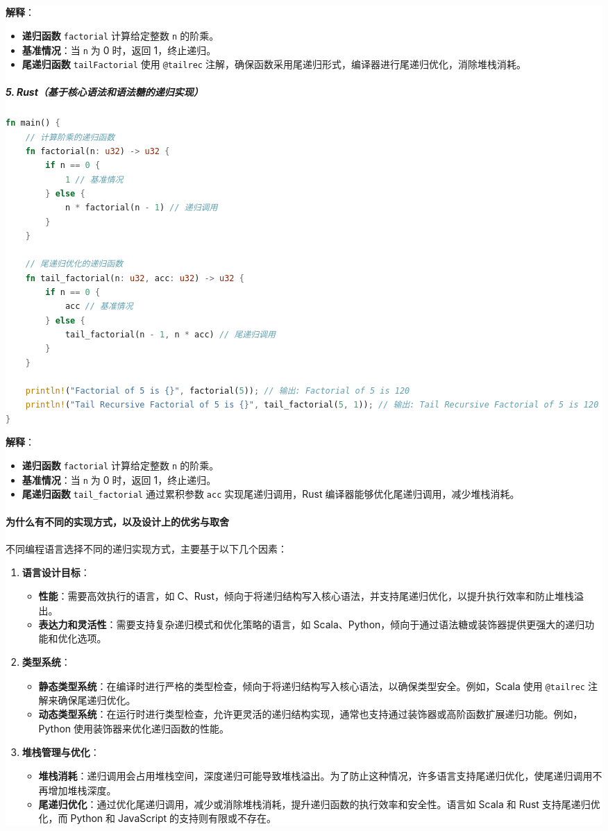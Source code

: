 **解释**：
- **递归函数** `factorial` 计算给定整数 `n` 的阶乘。
- **基准情况**：当 `n` 为 0 时，返回 1，终止递归。
- **尾递归函数** `tailFactorial` 使用 `@tailrec` 注解，确保函数采用尾递归形式，编译器进行尾递归优化，消除堆栈消耗。

##### 5. **Rust（基于核心语法和语法糖的递归实现）**

```rust
fn main() {
    // 计算阶乘的递归函数
    fn factorial(n: u32) -> u32 {
        if n == 0 {
            1 // 基准情况
        } else {
            n * factorial(n - 1) // 递归调用
        }
    }

    // 尾递归优化的递归函数
    fn tail_factorial(n: u32, acc: u32) -> u32 {
        if n == 0 {
            acc // 基准情况
        } else {
            tail_factorial(n - 1, n * acc) // 尾递归调用
        }
    }

    println!("Factorial of 5 is {}", factorial(5)); // 输出: Factorial of 5 is 120
    println!("Tail Recursive Factorial of 5 is {}", tail_factorial(5, 1)); // 输出: Tail Recursive Factorial of 5 is 120
}
```

**解释**：
- **递归函数** `factorial` 计算给定整数 `n` 的阶乘。
- **基准情况**：当 `n` 为 0 时，返回 1，终止递归。
- **尾递归函数** `tail_factorial` 通过累积参数 `acc` 实现尾递归调用，Rust 编译器能够优化尾递归调用，减少堆栈消耗。

#### 为什么有不同的实现方式，以及设计上的优劣与取舍

不同编程语言选择不同的递归实现方式，主要基于以下几个因素：

1. **语言设计目标**：
   - **性能**：需要高效执行的语言，如 C、Rust，倾向于将递归结构写入核心语法，并支持尾递归优化，以提升执行效率和防止堆栈溢出。
   - **表达力和灵活性**：需要支持复杂递归模式和优化策略的语言，如 Scala、Python，倾向于通过语法糖或装饰器提供更强大的递归功能和优化选项。

2. **类型系统**：
   - **静态类型系统**：在编译时进行严格的类型检查，倾向于将递归结构写入核心语法，以确保类型安全。例如，Scala 使用 `@tailrec` 注解来确保尾递归优化。
   - **动态类型系统**：在运行时进行类型检查，允许更灵活的递归结构实现，通常也支持通过装饰器或高阶函数扩展递归功能。例如，Python 使用装饰器来优化递归函数的性能。

3. **堆栈管理与优化**：
   - **堆栈消耗**：递归调用会占用堆栈空间，深度递归可能导致堆栈溢出。为了防止这种情况，许多语言支持尾递归优化，使尾递归调用不再增加堆栈深度。
   - **尾递归优化**：通过优化尾递归调用，减少或消除堆栈消耗，提升递归函数的执行效率和安全性。语言如 Scala 和 Rust 支持尾递归优化，而 Python 和 JavaScript 的支持则有限或不存在。
